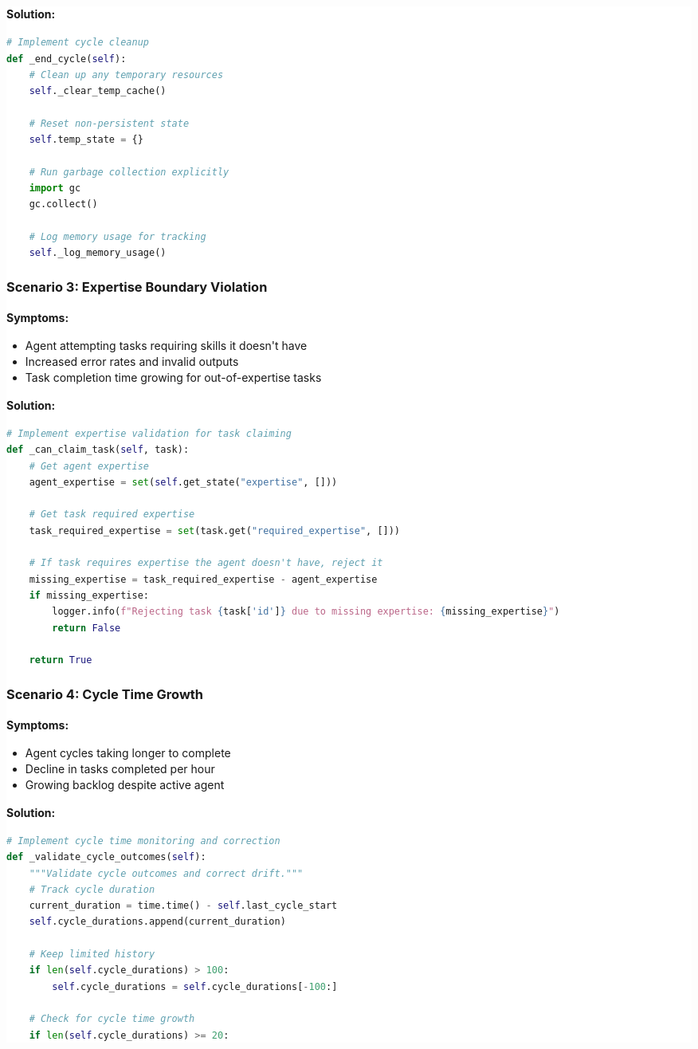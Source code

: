 **Solution:**
```python
# Implement cycle cleanup
def _end_cycle(self):
    # Clean up any temporary resources
    self._clear_temp_cache()
    
    # Reset non-persistent state
    self.temp_state = {}
    
    # Run garbage collection explicitly
    import gc
    gc.collect()
    
    # Log memory usage for tracking
    self._log_memory_usage()
```

### Scenario 3: Expertise Boundary Violation

**Symptoms:**
- Agent attempting tasks requiring skills it doesn't have
- Increased error rates and invalid outputs
- Task completion time growing for out-of-expertise tasks

**Solution:**
```python
# Implement expertise validation for task claiming
def _can_claim_task(self, task):
    # Get agent expertise
    agent_expertise = set(self.get_state("expertise", []))
    
    # Get task required expertise
    task_required_expertise = set(task.get("required_expertise", []))
    
    # If task requires expertise the agent doesn't have, reject it
    missing_expertise = task_required_expertise - agent_expertise
    if missing_expertise:
        logger.info(f"Rejecting task {task['id']} due to missing expertise: {missing_expertise}")
        return False
        
    return True
```

### Scenario 4: Cycle Time Growth

**Symptoms:**
- Agent cycles taking longer to complete
- Decline in tasks completed per hour
- Growing backlog despite active agent

**Solution:**
```python
# Implement cycle time monitoring and correction
def _validate_cycle_outcomes(self):
    """Validate cycle outcomes and correct drift."""
    # Track cycle duration
    current_duration = time.time() - self.last_cycle_start
    self.cycle_durations.append(current_duration)
    
    # Keep limited history
    if len(self.cycle_durations) > 100:
        self.cycle_durations = self.cycle_durations[-100:]
    
    # Check for cycle time growth
    if len(self.cycle_durations) >= 20:
```